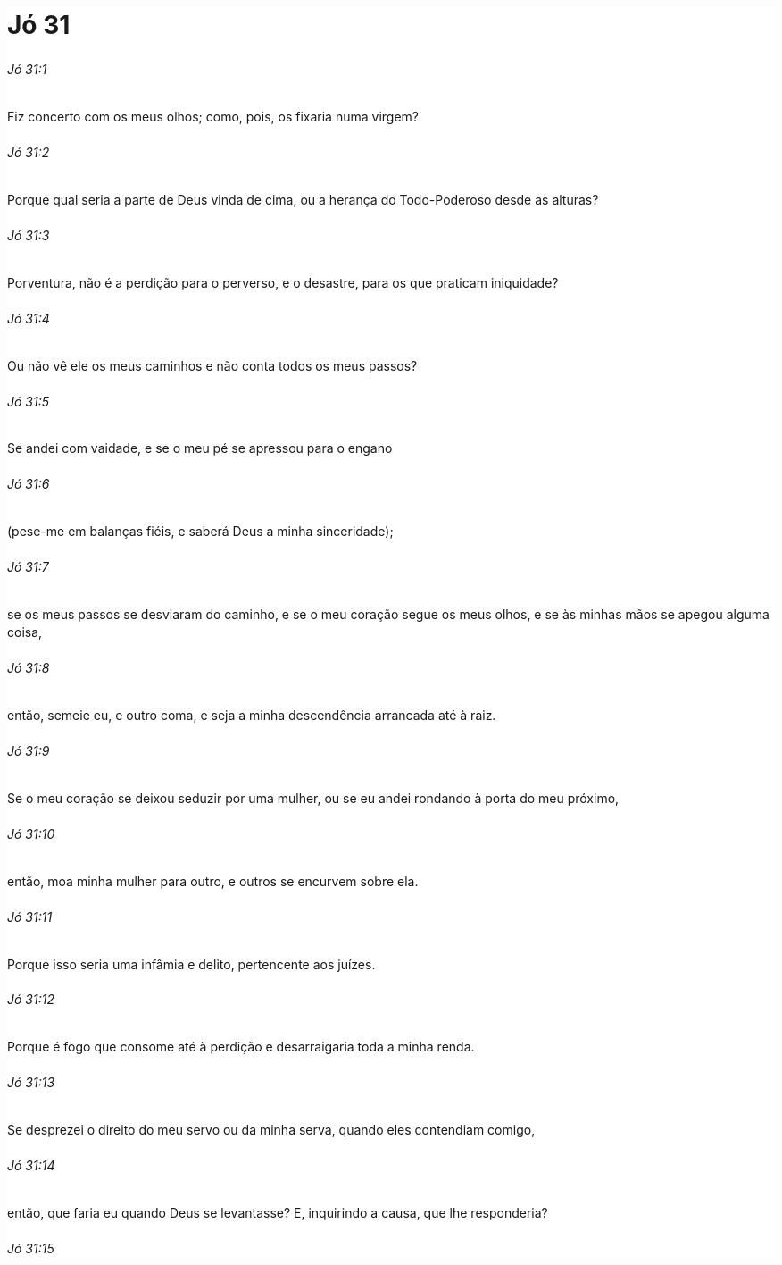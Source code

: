 # Jó 31

###### Jó 31:1

Fiz concerto com os meus olhos; como, pois, os fixaria numa virgem?

###### Jó 31:2

Porque qual seria a parte de Deus vinda de cima, ou a herança do Todo-Poderoso desde as alturas?

###### Jó 31:3

Porventura, não é a perdição para o perverso, e o desastre, para os que praticam iniquidade?

###### Jó 31:4

Ou não vê ele os meus caminhos e não conta todos os meus passos?

###### Jó 31:5

Se andei com vaidade, e se o meu pé se apressou para o engano

###### Jó 31:6

(pese-me em balanças fiéis, e saberá Deus a minha sinceridade);

###### Jó 31:7

se os meus passos se desviaram do caminho, e se o meu coração segue os meus olhos, e se às minhas mãos se apegou alguma coisa,

###### Jó 31:8

então, semeie eu, e outro coma, e seja a minha descendência arrancada até à raiz.

###### Jó 31:9

Se o meu coração se deixou seduzir por uma mulher, ou se eu andei rondando à porta do meu próximo,

###### Jó 31:10

então, moa minha mulher para outro, e outros se encurvem sobre ela.

###### Jó 31:11

Porque isso seria uma infâmia e delito, pertencente aos juízes.

###### Jó 31:12

Porque é fogo que consome até à perdição e desarraigaria toda a minha renda.

###### Jó 31:13

Se desprezei o direito do meu servo ou da minha serva, quando eles contendiam comigo,

###### Jó 31:14

então, que faria eu quando Deus se levantasse? E, inquirindo a causa, que lhe responderia?

###### Jó 31:15
